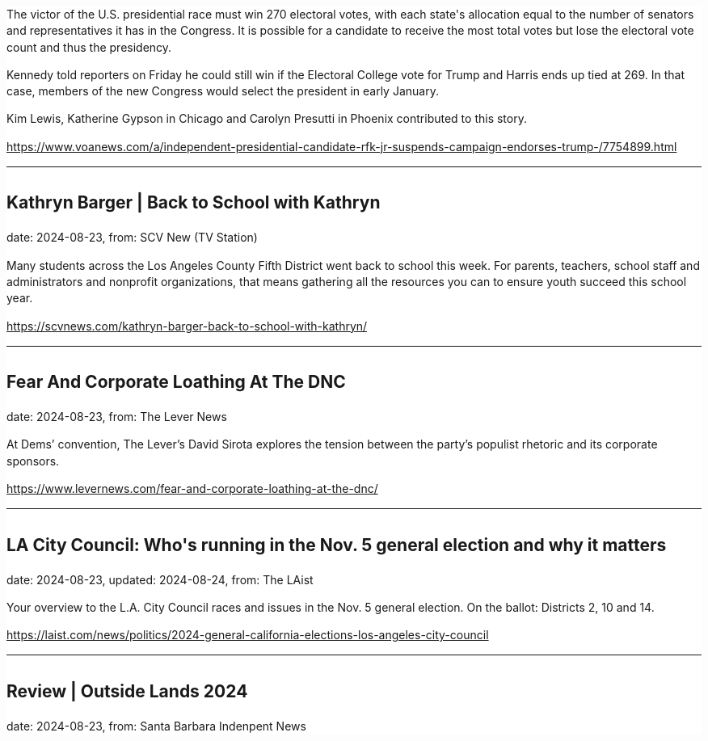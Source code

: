 
The victor of the U.S. presidential race must win 270 electoral votes, with each state's allocation equal to the number of senators and representatives it has in the Congress. It is possible for a candidate to receive the most total votes but lose the electoral vote count and thus the presidency.


Kennedy told reporters on Friday he could still win if the Electoral College vote for Trump and Harris ends up tied at 269. In that case, members of the new Congress would select the president in early January.


Kim Lewis, Katherine Gypson in Chicago and Carolyn Presutti in Phoenix contributed to this story. 

<https://www.voanews.com/a/independent-presidential-candidate-rfk-jr-suspends-campaign-endorses-trump-/7754899.html>

---

## Kathryn Barger | Back to School with Kathryn

date: 2024-08-23, from: SCV New (TV Station)

Many students across the Los Angeles County Fifth District went back to school this week. For parents, teachers, school staff and administrators and nonprofit organizations, that means gathering all the resources you can to ensure youth succeed this school year.  

<https://scvnews.com/kathryn-barger-back-to-school-with-kathryn/>

---

##  Fear And Corporate Loathing At The DNC 

date: 2024-08-23, from: The Lever News

 At Dems’ convention, The Lever’s David Sirota explores the tension between the party’s populist rhetoric and its corporate sponsors.  

<https://www.levernews.com/fear-and-corporate-loathing-at-the-dnc/>

---

## LA City Council: Who's running in the Nov. 5 general election and why it matters

date: 2024-08-23, updated: 2024-08-24, from: The LAist

Your overview to the L.A. City Council races and issues in the Nov. 5 general election. On the ballot: Districts 2, 10 and 14. 

<https://laist.com/news/politics/2024-general-california-elections-los-angeles-city-council>

---

## Review | Outside Lands 2024

date: 2024-08-23, from: Santa Barbara Indenpent News
